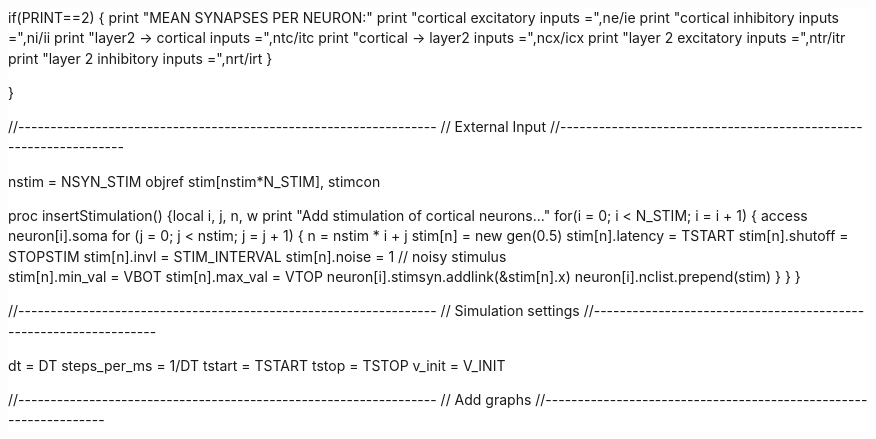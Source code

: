    if(PRINT==2) {
        print "MEAN SYNAPSES PER NEURON:"
	print "cortical excitatory inputs =",ne/ie
	print "cortical inhibitory inputs =",ni/ii
	print "layer2 -> cortical inputs  =",ntc/itc
	print "cortical -> layer2 inputs  =",ncx/icx
	print "layer 2 excitatory inputs  =",ntr/itr
	print "layer 2 inhibitory inputs  =",nrt/irt
   }

}





//-----------------------------------------------------------------
//  External Input
//-----------------------------------------------------------------

nstim = NSYN_STIM
objref stim[nstim*N_STIM], stimcon


proc insertStimulation() {local i, j, n, w
    print "Add stimulation of cortical neurons..."
    for(i = 0; i < N_STIM; i = i + 1) {
     	access neuron[i].soma
	for (j = 0; j < nstim; j = j + 1) {
	    n = nstim * i + j
    	    stim[n] = new gen(0.5)
    	    stim[n].latency = TSTART
    	    stim[n].shutoff = STOPSTIM
	    stim[n].invl = STIM_INTERVAL
    	    stim[n].noise = 1		// noisy stimulus	
    	    stim[n].min_val = VBOT
    	    stim[n].max_val = VTOP
	    neuron[i].stimsyn.addlink(&stim[n].x)
   	    neuron[i].nclist.prepend(stim)
	}
    }
}




//-----------------------------------------------------------------
// Simulation settings
//-----------------------------------------------------------------

dt = DT
steps_per_ms = 1/DT
tstart = TSTART
tstop = TSTOP
v_init = V_INIT



//-----------------------------------------------------------------
//  Add graphs
//-----------------------------------------------------------------
